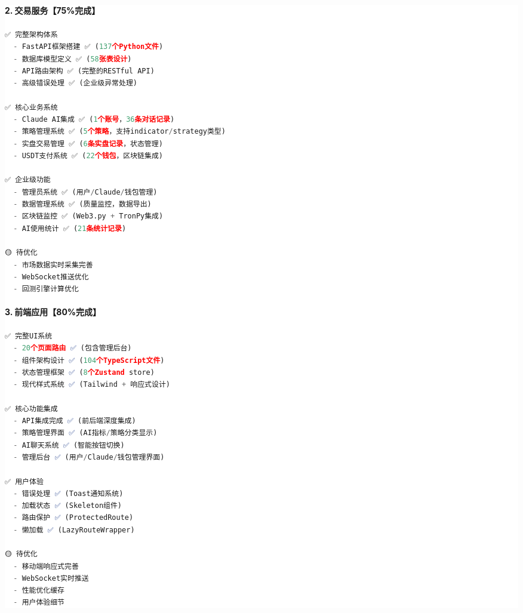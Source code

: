 #### 2. 交易服务【75%完成】
```python
✅ 完整架构体系
  - FastAPI框架搭建 ✅ (137个Python文件)
  - 数据库模型定义 ✅ (58张表设计)
  - API路由架构 ✅ (完整的RESTful API)
  - 高级错误处理 ✅ (企业级异常处理)

✅ 核心业务系统  
  - Claude AI集成 ✅ (1个账号，36条对话记录)
  - 策略管理系统 ✅ (5个策略，支持indicator/strategy类型)
  - 实盘交易管理 ✅ (6条实盘记录，状态管理)
  - USDT支付系统 ✅ (22个钱包，区块链集成)

✅ 企业级功能
  - 管理员系统 ✅ (用户/Claude/钱包管理)
  - 数据管理系统 ✅ (质量监控，数据导出)
  - 区块链监控 ✅ (Web3.py + TronPy集成)
  - AI使用统计 ✅ (21条统计记录)

🟡 待优化
  - 市场数据实时采集完善
  - WebSocket推送优化
  - 回测引擎计算优化
```

#### 3. 前端应用【80%完成】
```jsx
✅ 完整UI系统
  - 20个页面路由 ✅ (包含管理后台)
  - 组件架构设计 ✅ (104个TypeScript文件)
  - 状态管理框架 ✅ (8个Zustand store)
  - 现代样式系统 ✅ (Tailwind + 响应式设计)

✅ 核心功能集成
  - API集成完成 ✅ (前后端深度集成)
  - 策略管理界面 ✅ (AI指标/策略分类显示)
  - AI聊天系统 ✅ (智能按钮切换)
  - 管理后台 ✅ (用户/Claude/钱包管理界面)

✅ 用户体验
  - 错误处理 ✅ (Toast通知系统)
  - 加载状态 ✅ (Skeleton组件)
  - 路由保护 ✅ (ProtectedRoute)
  - 懒加载 ✅ (LazyRouteWrapper)

🟡 待优化
  - 移动端响应式完善
  - WebSocket实时推送
  - 性能优化缓存
  - 用户体验细节
```
